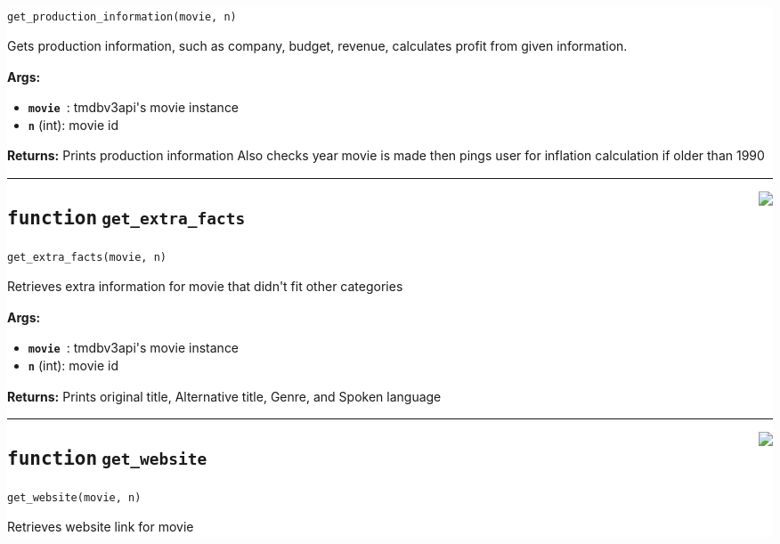 ```python
get_production_information(movie, n)
```

Gets production information, such as company, budget, revenue, calculates profit from given information.





**Args:**

 - <b>`movie `</b>:  tmdbv3api's movie instance
 - <b>`n`</b> (int):  movie id



**Returns:**
 Prints production information Also checks year movie is made then pings user for inflation calculation if older than 1990


---

<a href="../../project/MovieHotline.py#L325"><img align="right" style="float:right;" src="https://img.shields.io/badge/-source-cccccc?style=flat-square"></a>

## <kbd>function</kbd> `get_extra_facts`

```python
get_extra_facts(movie, n)
```

Retrieves extra information for movie that didn't fit other categories





**Args:**

 - <b>`movie `</b>:  tmdbv3api's movie instance
 - <b>`n`</b> (int):  movie id



**Returns:**
 Prints original title, Alternative title, Genre, and Spoken language


---

<a href="../../project/MovieHotline.py#L356"><img align="right" style="float:right;" src="https://img.shields.io/badge/-source-cccccc?style=flat-square"></a>

## <kbd>function</kbd> `get_website`

```python
get_website(movie, n)
```

Retrieves website link for movie

